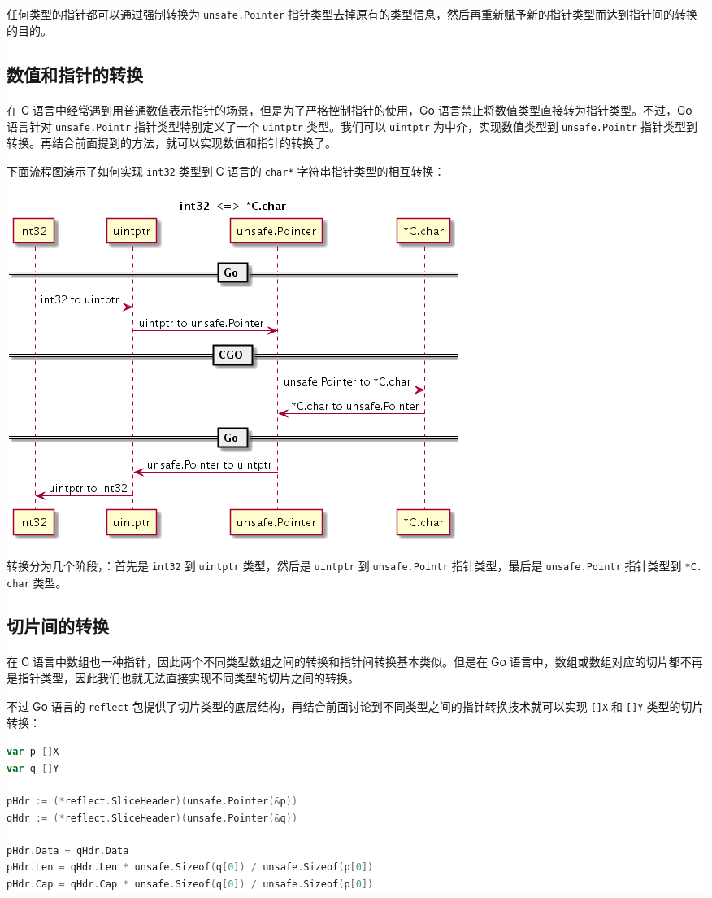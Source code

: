 任何类型的指针都可以通过强制转换为 `unsafe.Pointer` 指针类型去掉原有的类型信息，然后再重新赋予新的指针类型而达到指针间的转换的目的。

## 数值和指针的转换

在 C 语言中经常遇到用普通数值表示指针的场景，但是为了严格控制指针的使用，Go 语言禁止将数值类型直接转为指针类型。不过，Go 语言针对 `unsafe.Pointr` 指针类型特别定义了一个 `uintptr` 类型。我们可以 `uintptr` 为中介，实现数值类型到 `unsafe.Pointr` 指针类型到转换。再结合前面提到的方法，就可以实现数值和指针的转换了。

下面流程图演示了如何实现 `int32` 类型到 C 语言的 `char*` 字符串指针类型的相互转换：

![](imgs/int32-to-char-ptr.png)

转换分为几个阶段，：首先是 `int32` 到 `uintptr` 类型，然后是 `uintptr` 到 `unsafe.Pointr` 指针类型，最后是 `unsafe.Pointr` 指针类型到 `*C.char` 类型。

## 切片间的转换

在 C 语言中数组也一种指针，因此两个不同类型数组之间的转换和指针间转换基本类似。但是在 Go 语言中，数组或数组对应的切片都不再是指针类型，因此我们也就无法直接实现不同类型的切片之间的转换。

不过 Go 语言的 `reflect` 包提供了切片类型的底层结构，再结合前面讨论到不同类型之间的指针转换技术就可以实现 `[]X` 和 `[]Y` 类型的切片转换：

```go
var p []X
var q []Y

pHdr := (*reflect.SliceHeader)(unsafe.Pointer(&p))
qHdr := (*reflect.SliceHeader)(unsafe.Pointer(&q))

pHdr.Data = qHdr.Data
pHdr.Len = qHdr.Len * unsafe.Sizeof(q[0]) / unsafe.Sizeof(p[0])
pHdr.Cap = qHdr.Cap * unsafe.Sizeof(q[0]) / unsafe.Sizeof(p[0])
```

